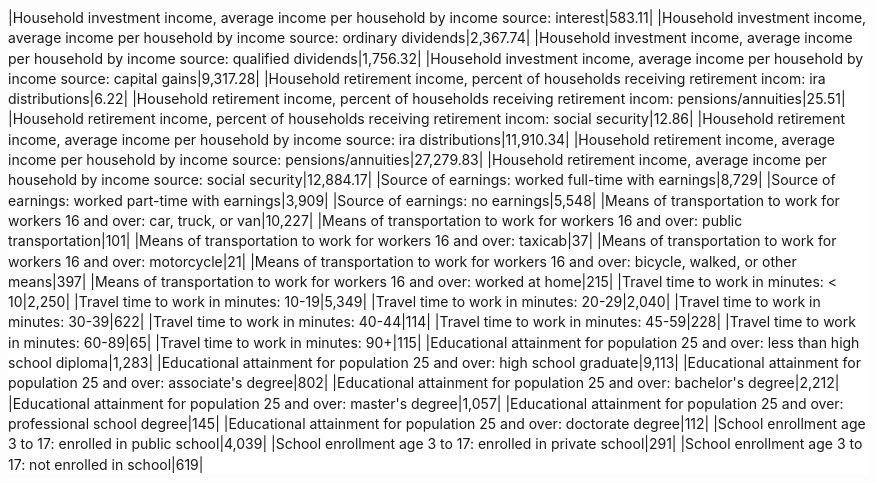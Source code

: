 |Household investment income, average income per household by income source: interest|583.11|
|Household investment income, average income per household by income source: ordinary dividends|2,367.74|
|Household investment income, average income per household by income source: qualified dividends|1,756.32|
|Household investment income, average income per household by income source: capital gains|9,317.28|
|Household retirement income, percent of households receiving retirement incom: ira distributions|6.22|
|Household retirement income, percent of households receiving retirement incom: pensions/annuities|25.51|
|Household retirement income, percent of households receiving retirement incom: social security|12.86|
|Household retirement income, average income per household by income source: ira distributions|11,910.34|
|Household retirement income, average income per household by income source: pensions/annuities|27,279.83|
|Household retirement income, average income per household by income source: social security|12,884.17|
|Source of earnings: worked full-time with earnings|8,729|
|Source of earnings: worked part-time with earnings|3,909|
|Source of earnings: no earnings|5,548|
|Means of transportation to work for workers 16 and over: car, truck, or van|10,227|
|Means of transportation to work for workers 16 and over: public transportation|101|
|Means of transportation to work for workers 16 and over: taxicab|37|
|Means of transportation to work for workers 16 and over: motorcycle|21|
|Means of transportation to work for workers 16 and over: bicycle, walked, or other means|397|
|Means of transportation to work for workers 16 and over: worked at home|215|
|Travel time to work in minutes: < 10|2,250|
|Travel time to work in minutes: 10-19|5,349|
|Travel time to work in minutes: 20-29|2,040|
|Travel time to work in minutes: 30-39|622|
|Travel time to work in minutes: 40-44|114|
|Travel time to work in minutes: 45-59|228|
|Travel time to work in minutes: 60-89|65|
|Travel time to work in minutes: 90+|115|
|Educational attainment for population 25 and over: less than high school diploma|1,283|
|Educational attainment for population 25 and over: high school graduate|9,113|
|Educational attainment for population 25 and over: associate's degree|802|
|Educational attainment for population 25 and over: bachelor's degree|2,212|
|Educational attainment for population 25 and over: master's degree|1,057|
|Educational attainment for population 25 and over: professional school degree|145|
|Educational attainment for population 25 and over: doctorate degree|112|
|School enrollment age 3 to 17: enrolled in public school|4,039|
|School enrollment age 3 to 17: enrolled in private school|291|
|School enrollment age 3 to 17: not enrolled in school|619|
